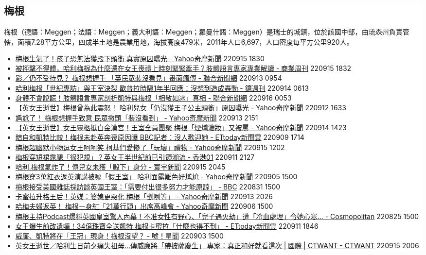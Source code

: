 ## 梅根

梅根（德語：Meggen；法語：Meggen；義大利語：Meggen；羅曼什語：Meggen）是瑞士的城鎮，位於該國中部，由琉森州負責管轄，面積7.28平方公里，四成半土地是農業用地，海拔高度479米，2011年人口6,697，人口密度每平方公里920人。
- [梅根生氣了！孩子恐無法獲殿下頭銜 真實原因曝光 - Yahoo奇摩新聞](https://tw.news.yahoo.com/%E6%A2%85%E6%A0%B9%E7%94%9F%E6%B0%A3%E4%BA%86-%E5%AD%A9%E5%AD%90%E6%81%90%E7%84%A1%E6%B3%95%E7%8D%B2%E6%AE%BF%E4%B8%8B%E9%A0%AD%E9%8A%9C-%E7%9C%9F%E5%AF%A6%E5%8E%9F%E5%9B%A0%E6%9B%9D%E5%85%89-103000105.html "梅根生氣了！孩子恐無法獲殿下頭銜 真實原因曝光 - Yahoo奇摩新聞") 220915 1830
- [被抨擊不得體，哈利梅根為什麼還在女王喪禮上時刻緊緊牽手？肢體語言專家專業解讀 - 商業周刊](https://www.businessweekly.com.tw/international/blog/3010648 "被抨擊不得體，哈利梅根為什麼還在女王喪禮上時刻緊緊牽手？肢體語言專家專業解讀 - 商業周刊") 220915 1832
- [影／仍不受待見？ 梅根想握手 「英民眾裝沒看見」畫面瘋傳 - 聯合新聞網](https://udn.com/news/story/6809/6607982 "影／仍不受待見？ 梅根想握手 「英民眾裝沒看見」畫面瘋傳 - 聯合新聞網") 220913 0954
- [哈利梅根「世紀專訪」與王室決裂 歐普拉時隔1年半回應：沒想到造成轟動 - 鏡週刊](https://www.mirrormedia.mg/story/20220913edi034/ "哈利梅根「世紀專訪」與王室決裂 歐普拉時隔1年半回應：沒想到造成轟動 - 鏡週刊") 220914 0613
- [身體不會說謊！肢體語言專家剖析凱特與梅根「相敬如冰」真相 - 聯合新聞網](https://udn.com/news/story/6812/6615642 "身體不會說謊！肢體語言專家剖析凱特與梅根「相敬如冰」真相 - 聯合新聞網") 220916 0053
- [【英女王逝世】梅根曾為此震怒！ 哈利兒女「仍沒獲王子公主頭銜」原因曝光 - Yahoo奇摩新聞](https://tw.news.yahoo.com/%E8%8B%B1%E5%A5%B3%E7%8E%8B%E9%80%9D%E4%B8%96-%E6%A2%85%E6%A0%B9%E6%9B%BE%E7%82%BA%E6%AD%A4%E9%9C%87%E6%80%92-%E5%93%88%E5%88%A9%E5%85%92%E5%A5%B3-%E4%BB%8D%E6%B2%92%E7%8D%B2%E7%8E%8B%E5%AD%90%E5%85%AC%E4%B8%BB%E9%A0%AD%E9%8A%9C-%E5%8E%9F%E5%9B%A0%E6%9B%9D%E5%85%89-083357663.html "【英女王逝世】梅根曾為此震怒！ 哈利兒女「仍沒獲王子公主頭銜」原因曝光 - Yahoo奇摩新聞") 220912 1633
- [尷尬了！ 梅根想握手致意 民眾撇頭「裝沒看到」 - Yahoo奇摩新聞](https://tw.news.yahoo.com/%E5%B0%B7%E5%B0%AC%E4%BA%86-%E6%A2%85%E6%A0%B9%E6%83%B3%E6%8F%A1%E6%89%8B%E8%87%B4%E6%84%8F-%E6%B0%91%E7%9C%BE%E6%92%87%E9%A0%AD-%E8%A3%9D%E6%B2%92%E7%9C%8B%E5%88%B0-135120464.html "尷尬了！ 梅根想握手致意 民眾撇頭「裝沒看到」 - Yahoo奇摩新聞") 220913 2151
- [【英女王逝世】女王靈柩抵白金漢宮！王室全員團聚 梅根「煙燻濃妝」又被罵 - Yahoo奇摩新聞](https://tw.news.yahoo.com/%E8%8B%B1%E5%A5%B3%E7%8E%8B%E9%80%9D%E4%B8%96-%E5%A5%B3%E7%8E%8B%E9%9D%88%E6%9F%A9%E6%8A%B5%E7%99%BD%E9%87%91%E6%BC%A2%E5%AE%AE-%E7%8E%8B%E5%AE%A4%E5%85%A8%E5%93%A1%E5%9C%98%E8%81%9A-%E6%A2%85%E6%A0%B9-%E7%85%99%E7%87%BB%E6%BF%83%E5%A6%9D-060455649.html "【英女王逝世】女王靈柩抵白金漢宮！王室全員團聚 梅根「煙燻濃妝」又被罵 - Yahoo奇摩新聞") 220914 1423
- [暗自和凱特比較！梅根未赴英奔喪原因曝 BBC記者：沒人歡迎她 - ETtoday新聞雲](https://www.ettoday.net/news/20220909/2334926.htm "暗自和凱特比較！梅根未赴英奔喪原因曝 BBC記者：沒人歡迎她 - ETtoday新聞雲") 220909 1714
- [梅根超幽默小物逗女王呵呵笑 柯基們愛慘了「玩壞」禮物 - Yahoo奇摩新聞](https://tw.news.yahoo.com/%E6%A2%85%E6%A0%B9%E8%B6%85%E5%B9%BD%E9%BB%98%E5%B0%8F%E7%89%A9%E9%80%97%E5%A5%B3%E7%8E%8B%E5%91%B5%E5%91%B5%E7%AC%91-%E6%9F%AF%E5%9F%BA%E5%80%91%E6%84%9B%E6%85%98%E4%BA%86-%E7%8E%A9%E5%A3%9E-%E7%A6%AE%E7%89%A9-033903883.html "梅根超幽默小物逗女王呵呵笑 柯基們愛慘了「玩壞」禮物 - Yahoo奇摩新聞") 220915 1202
- [梅根穿短裙露腿「很犯規」？英女王半世紀前已引領潮流 - 香港01](https://www.hk01.com/%E7%92%B0%E7%90%83%E8%B6%A3%E8%81%9E/813866/%E6%A2%85%E6%A0%B9%E7%A9%BF%E7%9F%AD%E8%A3%99%E9%9C%B2%E8%85%BF-%E5%BE%88%E7%8A%AF%E8%A6%8F-%E8%8B%B1%E5%A5%B3%E7%8E%8B%E5%8D%8A%E4%B8%96%E7%B4%80%E5%89%8D%E5%B7%B2%E5%BC%95%E9%A0%98%E6%BD%AE%E6%B5%81 "梅根穿短裙露腿「很犯規」？英女王半世紀前已引領潮流 - 香港01") 220911 2127
- [哈利.梅根氣炸了！傳兒女未獲「殿下」身分 - 寰宇新聞](https://globalnewstv.com.tw/202209/192736/ "哈利.梅根氣炸了！傳兒女未獲「殿下」身分 - 寰宇新聞") 220915 2045
- [梅根穿3萬紅衣返英演講被噓「假王室」 哈利面露難色好尷尬 - Yahoo奇摩新聞](https://tw.news.yahoo.com/%E6%A2%85%E6%A0%B9%E7%A9%BF3%E8%90%AC%E7%B4%85%E8%A1%A3%E8%BF%94%E8%8B%B1%E6%BC%94%E8%AC%9B%E8%A2%AB%E5%99%93-%E5%81%87%E7%8E%8B%E5%AE%A4-%E5%93%88%E5%88%A9%E9%9D%A2%E9%9C%B2%E9%9B%A3%E8%89%B2%E5%A5%BD%E5%B0%B7%E5%B0%AC-055428307.html "梅根穿3萬紅衣返英演講被噓「假王室」 哈利面露難色好尷尬 - Yahoo奇摩新聞") 220905 1500
- [梅根接受美國雜誌採訪談英國王室：「需要付出很多努力才能原諒」 - BBC](https://www.bbc.com/zhongwen/trad/uk-62727165 "梅根接受美國雜誌採訪談英國王室：「需要付出很多努力才能原諒」 - BBC") 220831 1500
- [卡蜜拉升格王后！英媒：婆媳更惡化 梅根「剉咧等」 - Yahoo奇摩新聞](https://tw.news.yahoo.com/%E5%8D%A1%E8%9C%9C%E6%8B%89%E5%8D%87%E6%A0%BC%E7%8E%8B%E5%90%8E-%E8%8B%B1%E5%AA%92-%E5%A9%86%E5%AA%B3%E6%9B%B4%E6%83%A1%E5%8C%96-%E6%A2%85%E6%A0%B9-%E5%89%89%E5%92%A7%E7%AD%89-122635963.html "卡蜜拉升格王后！英媒：婆媳更惡化 梅根「剉咧等」 - Yahoo奇摩新聞") 220913 2026
- [哈梅夫婦返英！ 梅根一身紅「21萬行頭」出席高峰會 - Yahoo奇摩新聞](https://tw.news.yahoo.com/%E5%93%88%E6%A2%85%E5%A4%AB%E5%A9%A6%E8%BF%94%E8%8B%B1-%E6%A2%85%E6%A0%B9-%E8%BA%AB%E7%B4%85-21%E8%90%AC%E8%A1%8C%E9%A0%AD-%E5%87%BA%E5%B8%AD%E9%AB%98%E5%B3%B0%E6%9C%83-055821922.html "哈梅夫婦返英！ 梅根一身紅「21萬行頭」出席高峰會 - Yahoo奇摩新聞") 220906 1500
- [梅根主持Podcast爆料英國皇室驚人內幕！不准女性有野心、「兒子遇火劫」遭「冷血處理」令她心寒… - Cosmopolitan](https://www.cosmopolitan.com/tw/entertainment/celebrity-gossip/g40985704/meghan-markle/ "梅根主持Podcast爆料英國皇室驚人內幕！不准女性有野心、「兒子遇火劫」遭「冷血處理」令她心寒… - Cosmopolitan") 220825 1500
- [女王爆生前改遺囑！34億珠寶全送凱特 梅根卡蜜拉「什麼也得不到」 - ETtoday新聞雲](https://www.ettoday.net/news/20220911/2335831.htm "女王爆生前改遺囑！34億珠寶全送凱特 梅根卡蜜拉「什麼也得不到」 - ETtoday新聞雲") 220911 1846
- [威廉、凱特將在「王冠」現身！梅根沒望？ - 噓！星聞](https://stars.udn.com/star/story/10091/6586767 "威廉、凱特將在「王冠」現身！梅根沒望？ - 噓！星聞") 220903 1500
- [英女王逝世／哈利生日前夕痛失祖母…傳威廉將「帶披薩慶生」 專家：真正和好就看這次 | 國際 | CTWANT - CTWANT](https://www.ctwant.com/article/207300 "英女王逝世／哈利生日前夕痛失祖母…傳威廉將「帶披薩慶生」 專家：真正和好就看這次 | 國際 | CTWANT - CTWANT") 220915 2006